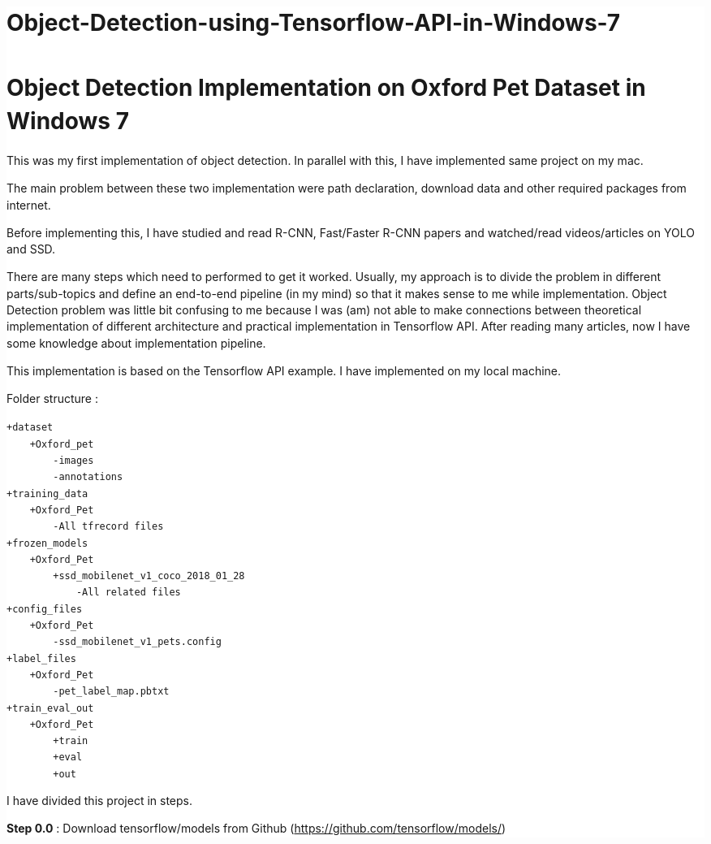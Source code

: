 # Object-Detection-using-Tensorflow-API-in-Windows-7
# Object Detection Implementation on Oxford Pet Dataset in Windows 7

This was my first implementation of object detection. In parallel with this, I have implemented same project on my mac. 

The main problem between these two implementation were path declaration, download data and other required packages from internet.

Before implementing this, I have studied and read R-CNN, Fast/Faster R-CNN papers and watched/read videos/articles on YOLO and SSD.

There are many steps which need to performed to get it worked. Usually, my approach is to divide the problem in different parts/sub-topics and define an end-to-end pipeline (in my mind) so that it makes sense to me while implementation. Object Detection problem was little bit confusing to me because I was (am) not able to make connections between theoretical implementation of different architecture and practical implementation in Tensorflow API. After reading many articles, now I have some knowledge about implementation pipeline.

This implementation is based on the Tensorflow API example. I have implemented on my local machine.

Folder structure : 
```
+dataset
	+Oxford_pet
		-images
		-annotations
+training_data
	+Oxford_Pet
		-All tfrecord files
+frozen_models
	+Oxford_Pet
		+ssd_mobilenet_v1_coco_2018_01_28
			-All related files
+config_files
	+Oxford_Pet
		-ssd_mobilenet_v1_pets.config
+label_files
	+Oxford_Pet
		-pet_label_map.pbtxt
+train_eval_out
	+Oxford_Pet
		+train
		+eval
		+out
```

I have divided this project in steps. 

**Step 0.0** : Download tensorflow/models from Github (https://github.com/tensorflow/models/)

